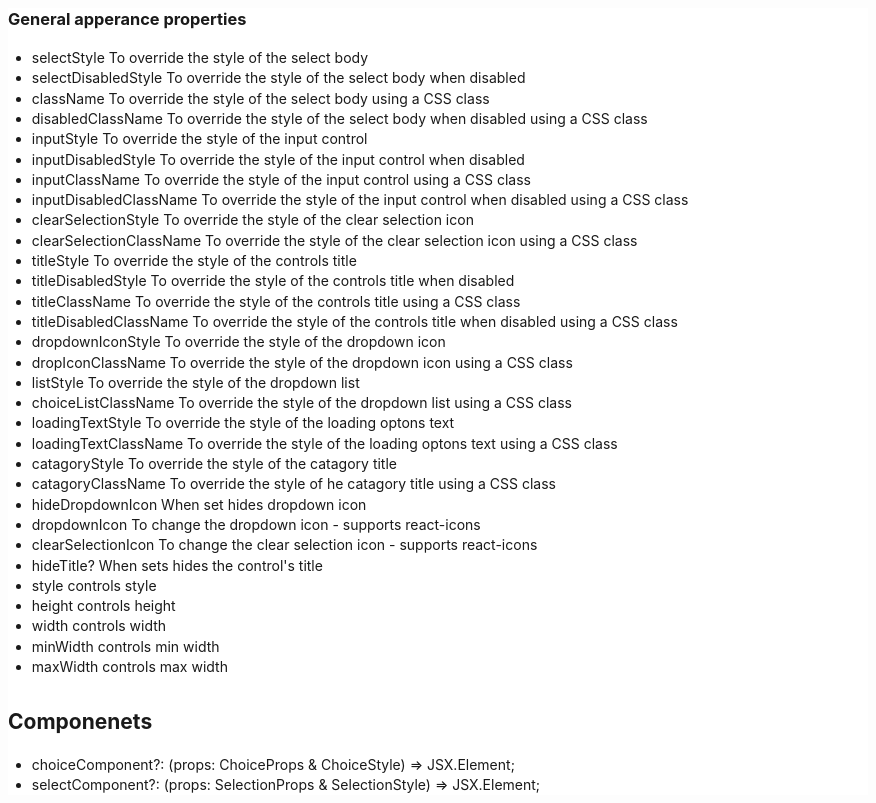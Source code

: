 ### General apperance properties
- selectStyle                       To override the style of the select body
- selectDisabledStyle               To override the style of the select body when disabled
- className                         To override the style of the select body using a CSS class
- disabledClassName                 To override the style of the select body when disabled using a CSS class
- inputStyle                        To override the style of the input control
- inputDisabledStyle                To override the style of the input control when disabled
- inputClassName                    To override the style of the input control using a CSS class
- inputDisabledClassName            To override the style of the input control when disabled using a CSS class
- clearSelectionStyle               To override the style of the clear selection icon
- clearSelectionClassName           To override the style of the clear selection icon using a CSS class
- titleStyle                        To override the style of the controls title
- titleDisabledStyle                To override the style of the controls title when disabled
- titleClassName                    To override the style of the controls title using a CSS class
- titleDisabledClassName            To override the style of the controls title when disabled using a CSS class
- dropdownIconStyle                 To override the style of the dropdown icon
- dropIconClassName                 To override the style of the dropdown icon using a CSS class
- listStyle                         To override the style of the dropdown list
- choiceListClassName               To override the style of the dropdown list using a CSS class
- loadingTextStyle                  To override the style of the loading optons text
- loadingTextClassName              To override the style of the loading optons text using a CSS class
- catagoryStyle                     To override the style of the catagory title
- catagoryClassName                 To override the style of he catagory title using a CSS class
- hideDropdownIcon                  When set hides dropdown icon
- dropdownIcon                      To change the dropdown icon - supports react-icons
- clearSelectionIcon                To change the clear selection  icon - supports react-icons
- hideTitle?                        When sets hides the control's title
- style                             controls style
- height                            controls height
- width                             controls width
- minWidth                          controls min width
- maxWidth                          controls max width

## Componenets
- choiceComponent?: (props: ChoiceProps & ChoiceStyle) => JSX.Element;
- selectComponent?: (props: SelectionProps & SelectionStyle) => JSX.Element;


